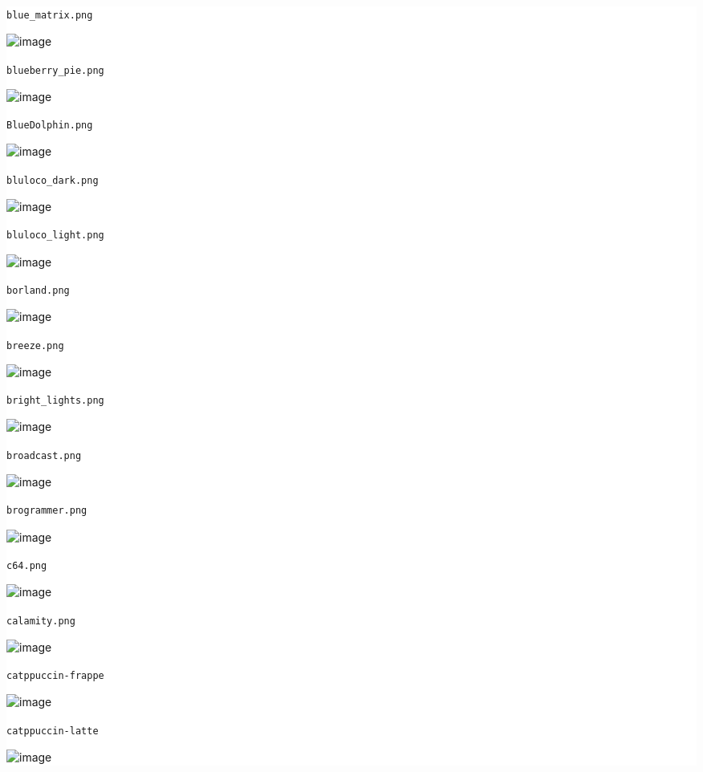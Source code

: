 `blue_matrix.png`

![image](blue_matrix.png)

`blueberry_pie.png`

![image](blueberry_pie.png)

`BlueDolphin.png`

![image](BlueDolphin.png)

`bluloco_dark.png`

![image](bluloco_dark.png)

`bluloco_light.png`

![image](bluloco_light.png)

`borland.png`

![image](borland.png)

`breeze.png`

![image](breeze.png)

`bright_lights.png`

![image](bright_lights.png)

`broadcast.png`

![image](broadcast.png)

`brogrammer.png`

![image](brogrammer.png)

`c64.png`

![image](c64.png)

`calamity.png`

![image](calamity.png)

`catppuccin-frappe`

![image](catppuccin-frappe.png)

`catppuccin-latte`

![image](catppuccin-latte.png)
